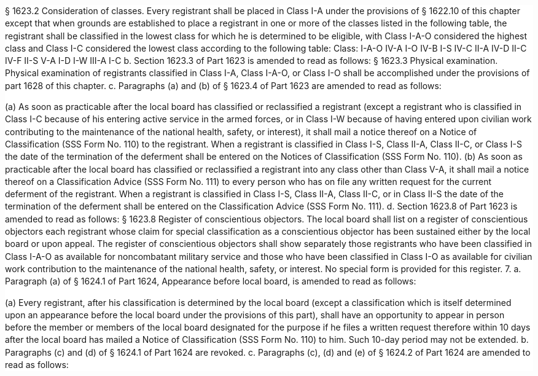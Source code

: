 § 1623.2 Consideration of classes. Every registrant shall be placed in Class I-A under the provisions of § 1622.10 of this chapter except that when grounds are established to place a registrant in one or more of the classes listed in the following table, the registrant shall be classified in the lowest class for which he is determined to be eligible, with Class I-A-O considered the highest class and Class I-C considered the lowest class according to the following table:
Class:
I-A-O IV-A
I-O IV-B
I-S IV-C
II-A IV-D
II-C IV-F
II-S V-A
I-D I-W
III-A I-C
b. Section 1623.3 of Part 1623 is amended to read as follows:
§ 1623.3 Physical examination. Physical examination of registrants classified in Class I-A, Class I-A-O, or Class I-O shall be accomplished under the provisions of part 1628 of this chapter.
c. Paragraphs (a) and (b) of § 1623.4 of Part 1623 are amended to read as follows:

(a) As soon as practicable after the local board has classified or reclassified a registrant (except a registrant who is classified in Class I-C because of his entering active service in the armed forces, or in Class I-W because of having entered upon civilian work contributing to the maintenance of the national health, safety, or interest), it shall mail a notice thereof on a Notice of Classification (SSS Form No. 110) to the registrant. When a registrant is classified in Class I-S, Class II-A, Class II-C, or Class I-S the date of the termination of the deferment shall be entered on the Notices of Classification (SSS Form No. 110).
(b) As soon as practicable after the local board has classified or reclassified a registrant into any class other than Class V-A, it shall mail a notice thereof on a Classification Advice (SSS Form No. 111) to every person who has on file any written request for the current deferment of the registrant. When a registrant is classified in Class I-S, Class II-A, Class II-C, or in Class II-S the date of the termination of the deferment shall be entered on the Classification Advice (SSS Form No. 111).
d. Section 1623.8 of Part 1623 is amended to read as follows:
§ 1623.8 Register of conscientious objectors. The local board shall list on a register of conscientious objectors each registrant whose claim for special classification as a conscientious objector has been sustained either by the local board or upon appeal. The register of conscientious objectors shall show separately those registrants who have been classified in Class I-A-O as available for noncombatant military service and those who have been classified in Class I-O as available for civilian work contribution to the maintenance of the national health, safety, or interest. No special form is provided for this register.
7. a. Paragraph (a) of § 1624.1 of Part 1624, Appearance before local board, is amended to read as follows:

(a) Every registrant, after his classification is determined by the local board (except a classification which is itself determined upon an appearance before the local board under the provisions of this part), shall have an opportunity to appear in person before the member or members of the local board designated for the purpose if he files a written request therefore within 10 days after the local board has mailed a Notice of Classification (SSS Form No. 110) to him. Such 10-day period may not be extended.
b. Paragraphs (c) and (d) of § 1624.1 of Part 1624 are revoked.
c. Paragraphs (c), (d) and (e) of § 1624.2 of Part 1624 are amended to read as follows:
